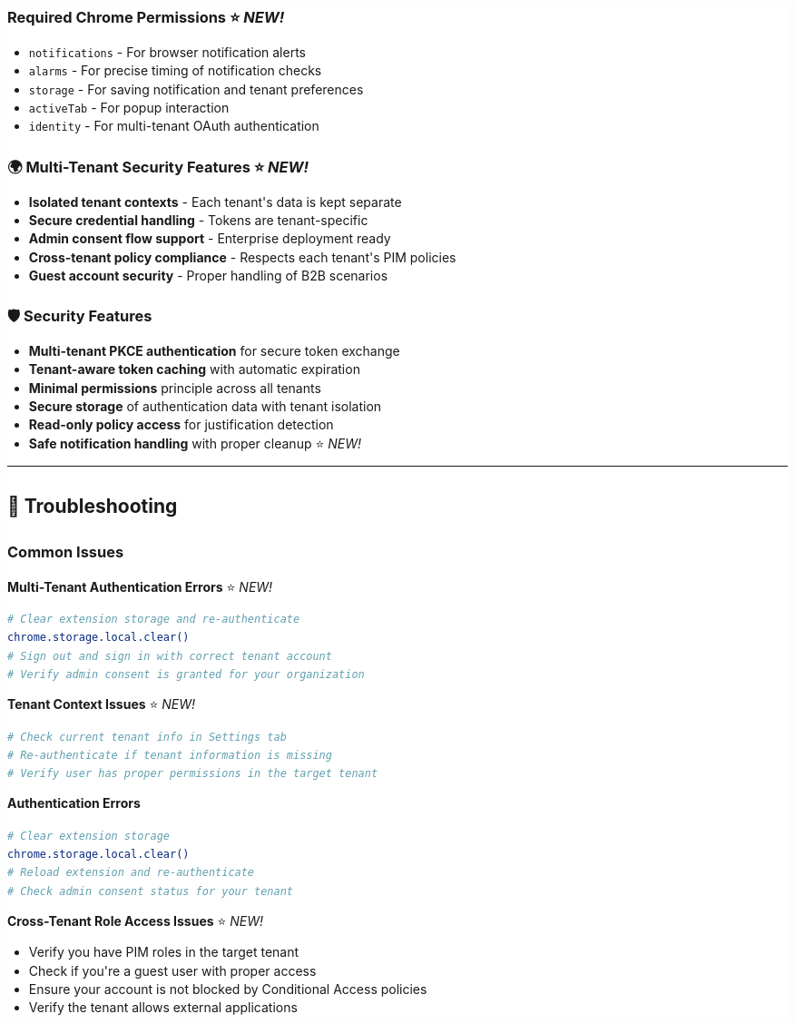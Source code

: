 ### Required Chrome Permissions ⭐ *NEW!*
- `notifications` - For browser notification alerts
- `alarms` - For precise timing of notification checks
- `storage` - For saving notification and tenant preferences
- `activeTab` - For popup interaction
- `identity` - For multi-tenant OAuth authentication

### 🌍 **Multi-Tenant Security Features** ⭐ *NEW!*
- **Isolated tenant contexts** - Each tenant's data is kept separate
- **Secure credential handling** - Tokens are tenant-specific
- **Admin consent flow support** - Enterprise deployment ready
- **Cross-tenant policy compliance** - Respects each tenant's PIM policies
- **Guest account security** - Proper handling of B2B scenarios

### 🛡️ Security Features
- **Multi-tenant PKCE authentication** for secure token exchange
- **Tenant-aware token caching** with automatic expiration
- **Minimal permissions** principle across all tenants
- **Secure storage** of authentication data with tenant isolation
- **Read-only policy access** for justification detection
- **Safe notification handling** with proper cleanup ⭐ *NEW!*

---

## 🐛 Troubleshooting

### Common Issues

**Multi-Tenant Authentication Errors** ⭐ *NEW!*
```bash
# Clear extension storage and re-authenticate
chrome.storage.local.clear()
# Sign out and sign in with correct tenant account
# Verify admin consent is granted for your organization
```

**Tenant Context Issues** ⭐ *NEW!*
```bash
# Check current tenant info in Settings tab
# Re-authenticate if tenant information is missing
# Verify user has proper permissions in the target tenant
```

**Authentication Errors**
```bash
# Clear extension storage
chrome.storage.local.clear()
# Reload extension and re-authenticate
# Check admin consent status for your tenant
```

**Cross-Tenant Role Access Issues** ⭐ *NEW!*
- Verify you have PIM roles in the target tenant
- Check if you're a guest user with proper access
- Ensure your account is not blocked by Conditional Access policies
- Verify the tenant allows external applications
